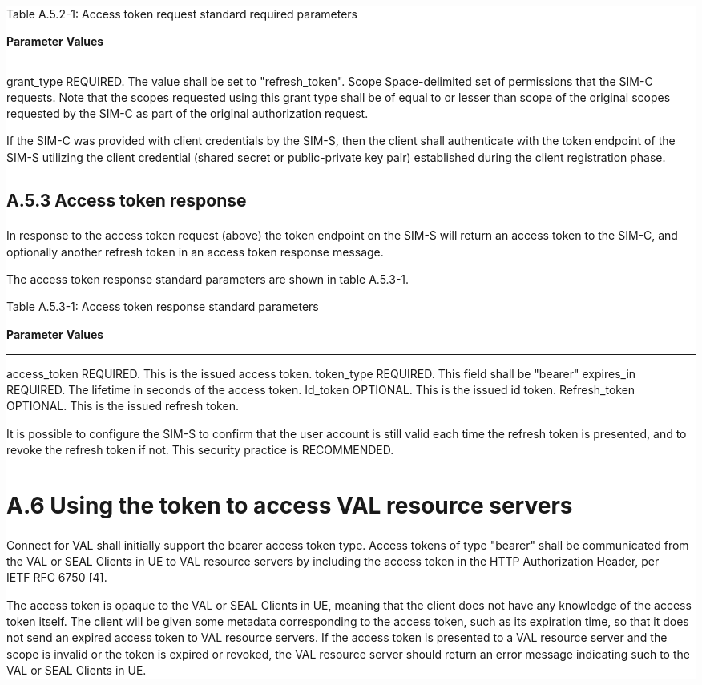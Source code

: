 Table A.5.2-1: Access token request standard required parameters

  **Parameter**   **Values**
  --------------- ---------------------------------------------------------------------------------------------------------------------------------------------------------------------------------------------------------------------------------------------------------
  grant\_type     REQUIRED. The value shall be set to \"refresh\_token\".
  Scope           Space-delimited set of permissions that the SIM-C requests. Note that the scopes requested using this grant type shall be of equal to or lesser than scope of the original scopes requested by the SIM-C as part of the original authorization request.

If the SIM-C was provided with client credentials by the SIM-S, then the
client shall authenticate with the token endpoint of the SIM-S utilizing
the client credential (shared secret or public-private key pair)
established during the client registration phase.

A.5.3 Access token response
---------------------------

In response to the access token request (above) the token endpoint on
the SIM-S will return an access token to the SIM-C, and optionally
another refresh token in an access token response message.

The access token response standard parameters are shown in table
A.5.3-1.

Table A.5.3-1: Access token response standard parameters

  **Parameter**    **Values**
  ---------------- --------------------------------------------------------
  access\_token    REQUIRED. This is the issued access token.
  token\_type      REQUIRED. This field shall be \"bearer\"
  expires\_in      REQUIRED. The lifetime in seconds of the access token.
  Id\_token        OPTIONAL. This is the issued id token.
  Refresh\_token   OPTIONAL. This is the issued refresh token.

It is possible to configure the SIM-S to confirm that the user account
is still valid each time the refresh token is presented, and to revoke
the refresh token if not. This security practice is RECOMMENDED.

A.6 Using the token to access VAL resource servers
==================================================

Connect for VAL shall initially support the bearer access token type.
Access tokens of type \"bearer\" shall be communicated from the VAL or
SEAL Clients in UE to VAL resource servers by including the access token
in the HTTP Authorization Header, per IETF RFC 6750 \[4\].

The access token is opaque to the VAL or SEAL Clients in UE, meaning
that the client does not have any knowledge of the access token itself.
The client will be given some metadata corresponding to the access
token, such as its expiration time, so that it does not send an expired
access token to VAL resource servers. If the access token is presented
to a VAL resource server and the scope is invalid or the token is
expired or revoked, the VAL resource server should return an error
message indicating such to the VAL or SEAL Clients in UE.
